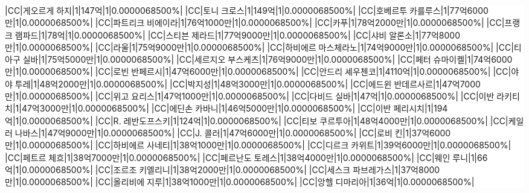 |CC|게오르게 하지|1|147억|1|0.0000068500%|
|CC|토니 크로스|1|149억|1|0.0000068500%|
|CC|호베르투 카를루스|1|77억6000만|1|0.0000068500%|
|CC|파트리크 비에이라|1|76억1000만|1|0.0000068500%|
|CC|카푸|1|78억2000만|1|0.0000068500%|
|CC|프랭크 램파드|1|78억|1|0.0000068500%|
|CC|스티븐 제라드|1|77억9000만|1|0.0000068500%|
|CC|샤비 알론소|1|77억8000만|1|0.0000068500%|
|CC|라울|1|75억9000만|1|0.0000068500%|
|CC|하비에르 마스체라노|1|74억9000만|1|0.0000068500%|
|CC|티아구 실바|1|75억5000만|1|0.0000068500%|
|CC|세르지오 부스케츠|1|76억9000만|1|0.0000068500%|
|CC|페터 슈마이켈|1|74억6000만|1|0.0000068500%|
|CC|로빈 반페르시|1|47억6000만|1|0.0000068500%|
|CC|안드리 셰우첸코|1|4110억|1|0.0000068500%|
|CC|야야 투레|1|48억2000만|1|0.0000068500%|
|CC|박지성|1|48억3000만|1|0.0000068500%|
|CC|에드윈 반데르사르|1|47억7000만|1|0.0000068500%|
|CC|위고 요리스|1|47억1000만|1|0.0000068500%|
|CC|다비드 실바|1|47억|1|0.0000068500%|
|CC|이반 라키티치|1|47억3000만|1|0.0000068500%|
|CC|에딘손 카바니|1|46억5000만|1|0.0000068500%|
|CC|이반 페리시치|1|194억|1|0.0000068500%|
|CC|R. 레반도프스키|1|124억|1|0.0000068500%|
|CC|티보 쿠르투아|1|48억4000만|1|0.0000068500%|
|CC|케일러 나바스|1|47억9000만|1|0.0000068500%|
|CC|J. 콜러|1|47억6000만|1|0.0000068500%|
|CC|로비 킨|1|37억6000만|1|0.0000068500%|
|CC|하비에르 사네티|1|38억1000만|1|0.0000068500%|
|CC|디르크 카위트|1|39억6000만|1|0.0000068500%|
|CC|페트르 체흐|1|38억7000만|1|0.0000068500%|
|CC|페르난도 토레스|1|38억4000만|1|0.0000068500%|
|CC|웨인 루니|1|66억|1|0.0000068500%|
|CC|조르조 키엘리니|1|38억2000만|1|0.0000068500%|
|CC|세스크 파브레가스|1|37억8000만|1|0.0000068500%|
|CC|올리비에 지루|1|38억1000만|1|0.0000068500%|
|CC|앙헬 디마리아|1|36억|1|0.0000068500%|